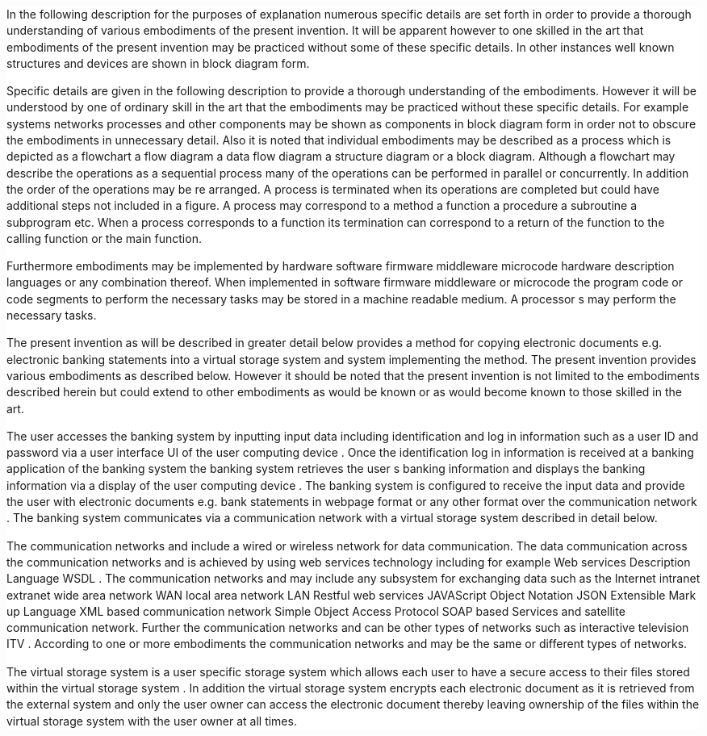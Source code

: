 In the following description for the purposes of explanation numerous specific details are set forth in order to provide a thorough understanding of various embodiments of the present invention. It will be apparent however to one skilled in the art that embodiments of the present invention may be practiced without some of these specific details. In other instances well known structures and devices are shown in block diagram form.

Specific details are given in the following description to provide a thorough understanding of the embodiments. However it will be understood by one of ordinary skill in the art that the embodiments may be practiced without these specific details. For example systems networks processes and other components may be shown as components in block diagram form in order not to obscure the embodiments in unnecessary detail. Also it is noted that individual embodiments may be described as a process which is depicted as a flowchart a flow diagram a data flow diagram a structure diagram or a block diagram. Although a flowchart may describe the operations as a sequential process many of the operations can be performed in parallel or concurrently. In addition the order of the operations may be re arranged. A process is terminated when its operations are completed but could have additional steps not included in a figure. A process may correspond to a method a function a procedure a subroutine a subprogram etc. When a process corresponds to a function its termination can correspond to a return of the function to the calling function or the main function.

Furthermore embodiments may be implemented by hardware software firmware middleware microcode hardware description languages or any combination thereof. When implemented in software firmware middleware or microcode the program code or code segments to perform the necessary tasks may be stored in a machine readable medium. A processor s may perform the necessary tasks.

The present invention as will be described in greater detail below provides a method for copying electronic documents e.g. electronic banking statements into a virtual storage system and system implementing the method. The present invention provides various embodiments as described below. However it should be noted that the present invention is not limited to the embodiments described herein but could extend to other embodiments as would be known or as would become known to those skilled in the art.

The user accesses the banking system by inputting input data including identification and log in information such as a user ID and password via a user interface UI of the user computing device . Once the identification log in information is received at a banking application of the banking system the banking system retrieves the user s banking information and displays the banking information via a display of the user computing device . The banking system is configured to receive the input data and provide the user with electronic documents e.g. bank statements in webpage format or any other format over the communication network . The banking system communicates via a communication network with a virtual storage system described in detail below.

The communication networks and include a wired or wireless network for data communication. The data communication across the communication networks and is achieved by using web services technology including for example Web services Description Language WSDL . The communication networks and may include any subsystem for exchanging data such as the Internet intranet extranet wide area network WAN local area network LAN Restful web services JAVAScript Object Notation JSON Extensible Mark up Language XML based communication network Simple Object Access Protocol SOAP based Services and satellite communication network. Further the communication networks and can be other types of networks such as interactive television ITV . According to one or more embodiments the communication networks and may be the same or different types of networks.

The virtual storage system is a user specific storage system which allows each user to have a secure access to their files stored within the virtual storage system . In addition the virtual storage system encrypts each electronic document as it is retrieved from the external system and only the user owner can access the electronic document thereby leaving ownership of the files within the virtual storage system with the user owner at all times.
